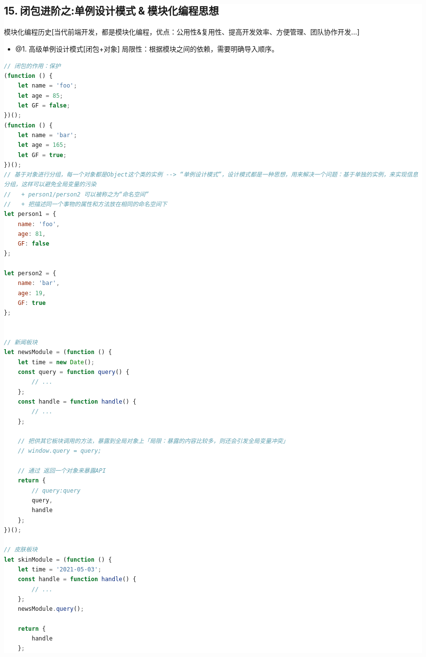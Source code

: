 ## 15. 闭包进阶之:单例设计模式 & 模块化编程思想
模块化编程历史[当代前端开发，都是模块化编程，优点：公用性&复用性、提高开发效率、方便管理、团队协作开发...]
- @1. 高级单例设计模式[闭包+对象] 局限性：根据模块之间的依赖，需要明确导入顺序。
```js
// 闭包的作用：保护
(function () {
    let name = 'foo';
    let age = 85;
    let GF = false;
})();
(function () {
    let name = 'bar';
    let age = 165;
    let GF = true;
})();
// 基于对象进行分组，每一个对象都是Object这个类的实例 --> “单例设计模式”，设计模式都是一种思想，用来解决一个问题：基于单独的实例，来实现信息分组，这样可以避免全局变量的污染
//   + person1/person2 可以被称之为“命名空间”
//   + 把描述同一个事物的属性和方法放在相同的命名空间下
let person1 = {
    name: 'foo',
    age: 81,
    GF: false
};

let person2 = {
    name: 'bar',
    age: 19,
    GF: true
}; 


// 新闻板块
let newsModule = (function () {
    let time = new Date();
    const query = function query() {
        // ...
    };
    const handle = function handle() {
        // ...
    };

    // 把供其它板块调用的方法，暴露到全局对象上「局限：暴露的内容比较多，则还会引发全局变量冲突」
    // window.query = query;

    // 通过 返回一个对象来暴露API
    return {
        // query:query
        query,
        handle
    };
})();

// 皮肤板块
let skinModule = (function () {
    let time = '2021-05-03';
    const handle = function handle() {
        // ...
    };
    newsModule.query();

    return {
        handle
    };
```